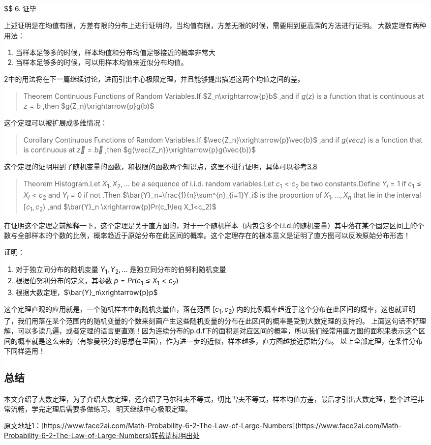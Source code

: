 $$
6. 证毕

上述证明是在均值有限，方差有限的分布上进行证明的，当均值有限，方差无限的时候，需要用到更高深的方法进行证明。
大数定理有两种用法：
1. 当样本足够多的时候，样本均值和分布均值足够接近的概率非常大
2. 当样本足够多的时候，可以用样本均值来近似分布均值。

2中的用法将在下一篇继续讨论，进而引出中心极限定理，并且能够提出描述这两个均值之间的差。

>Theorem Continuous Functions of Random Variables.If $Z_n\xrightarrow{p}b$ ,and if $g(z)$ is a function that is continuous at $z=b$ ,then $g(Z_n)\xrightarrow{p}g(b)$

这个定理可以被扩展成多维情况：

>Corollary Continuous Functions of Random Variables.If $\vec{Z_n}\xrightarrow{p}\vec{b}$ ,and if $g(vec{z})$ is a function that is continuous at $\vec{z}=\vec{b}$ ,then $g(\vec{Z_n})\xrightarrow{p}g(\vec{b})$

这个定理的证明用到了随机变量的函数，和极限的函数两个知识点，这里不进行证明，具体可以参考[3.8](http://face2ai.com/Math-Probability-3-8-Fuctions-of-a-Random-Variable/)

>Theorem Histogram.Let $X_1,X_2,\dots$ be a sequence of i.i.d. random variables.Let $c_1 < c_2$ be two constants.Define $Y_i=1$ if $c_1\leq X_i<c_2$ and $Y_i=0$ if not .Then $\bar{Y}_n=\frac{1}{n}\sum^{n}_{i=1}Y_i$ is the proportion of $X_1,\dots,X_n$ that lie in the interval $[c_1,c_2)$ ,and $\bar{Y}_n \xrightarrow{p}Pr(c_1\leq X_1<c_2)$

在证明这个定理之前解释一下，这个定理是关于直方图的，对于一个随机样本（内包含多个i.i.d.的随机变量）其中落在某个固定区间上的个数与全部样本的个数的比例，概率趋近于原始分布在此区间的概率。这个定理存在的根本意义是证明了直方图可以反映原始分布形态！

证明：
1. 对于独立同分布的随机变量 $Y_1,Y_2,\dots$ 是独立同分布的伯努利随机变量
2. 根据伯努利分布的定义，其参数 $p=Pr(c_1\leq X_1< c_2)$
3. 根据大数定理，$\bar{Y}_n\xrightarrow{p}p$

这个定理直观的应用就是，一个随机样本中的随机变量值，落在范围 $[c_1,c_2)$ 内的比例概率趋近于这个分布在此区间的概率，这也就证明了，我们用落在某个范围内的随机变量的个数来刻画产生这些随机变量的分布在此区间的概率是受到大数定理的支持的。
上面这句话不好理解，可以多读几遍，或者定理的语言更直观！因为连续分布的p.d.f下的面积是对应区间的概率，所以我们经常用直方图的面积来表示这个区间的概率就是这么来的（有黎曼积分的思想在里面），作为进一步的近似，样本越多，直方图越接近原始分布。
以上全部定理，在条件分布下同样适用！
## 总结
本文介绍了大数定理，为了介绍大数定理，还介绍了马尔科夫不等式，切比雪夫不等式，样本均值方差，最后才引出大数定理，整个过程非常流畅，学完定理后需要多做练习。
明天继续中心极限定理。





原文地址1：[https://www.face2ai.com/Math-Probability-6-2-The-Law-of-Large-Numbers](https://www.face2ai.com/Math-Probability-6-2-The-Law-of-Large-Numbers)转载请标明出处
